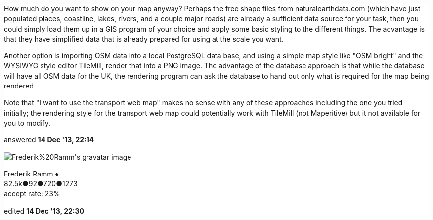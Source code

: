 <p>How much do you want to show on your map anyway? Perhaps the free shape files from naturalearthdata.com (which have just populated places, coastline, lakes, rivers, and a couple major roads) are already a sufficient data source for your task, then you could simply load them up in a GIS program of your choice and apply some basic styling to the different things. The advantage is that they have simplified data that is already prepared for using at the scale you want.</p>
<p>Another option is importing OSM data into a local PostgreSQL data base, and using a simple map style like "OSM bright" and the WYSIWYG style editor TileMill, render that into a PNG image. The advantage of the database approach is that while the database will have all OSM data for the UK, the rendering program can ask the database to hand out only what is required for the map being rendered.</p>
<p>Note that "I want to use the transport web map" makes no sense with any of these approaches including the one you tried initially; the rendering style for the transport web map could potentially work with TileMill (not Maperitive) but it not available for you to modify.</p>
</div>
<div class="answer-controls post-controls">
&#10;</div>
<div class="post-update-info-container">
<div class="post-update-info post-update-info-user">
<p>answered <strong>14 Dec '13, 22:14</strong></p>
<img src="https://secure.gravatar.com/avatar/a2b38d937e70ab39d895d17da0dd1ba4?s=32&amp;d=identicon&amp;r=g" class="gravatar" width="32" height="32" alt="Frederik%20Ramm&#39;s gravatar image" />
<p><span>Frederik Ramm ♦</span><br />
<span class="score" title="82494 reputation points"><span>82.5k</span></span><span title="92 badges"><span class="badge1">●</span><span class="badgecount">92</span></span><span title="720 badges"><span class="silver">●</span><span class="badgecount">720</span></span><span title="1273 badges"><span class="bronze">●</span><span class="badgecount">1273</span></span><br />
<span class="accept_rate" title="Rate of the user&#39;s accepted answers">accept rate:</span> <span title="Frederik Ramm has 417 accepted answers">23%</span></p>
</div>
<div class="post-update-info post-update-info-edited">
<p><span> edited <strong>14 Dec '13, 22:30</strong> </span></p>
</div>
</div>
<div id="comments-container-29075" class="comments-container">
&#10;</div>
<div id="comment-tools-29075" class="comment-tools">
&#10;</div>
<div class="clear">
&#10;</div>
<div id="comment-29075-form-container" class="comment-form-container">
&#10;</div>
<div class="clear">
&#10;</div>
</div></td>
</tr>
</tbody>
</table>

</div>

<div class="paginator-container-left">

</div>

</div>

</div>

